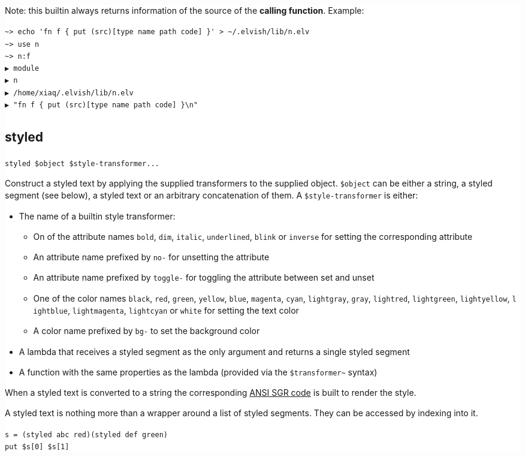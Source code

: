 Note: this builtin always returns information of the source of the **calling
function**. Example:

```elvish-transcript
~> echo 'fn f { put (src)[type name path code] }' > ~/.elvish/lib/n.elv
~> use n
~> n:f
▶ module
▶ n
▶ /home/xiaq/.elvish/lib/n.elv
▶ "fn f { put (src)[type name path code] }\n"
```


## styled

```elvish
styled $object $style-transformer...
```

Construct a styled text by applying the supplied transformers to the supplied
object. `$object` can be either a string, a styled segment (see below), a styled
text or an arbitrary concatenation of them. A `$style-transformer` is either:

* The name of a builtin style transformer:

  * On of the attribute names `bold`, `dim`, `italic`, `underlined`, `blink` or
    `inverse` for setting the corresponding attribute

  * An attribute name prefixed by `no-` for unsetting the attribute

  * An attribute name prefixed by `toggle-` for toggling the attribute between set
    and unset

  * One of the color names `black`, `red`, `green`, `yellow`, `blue`, `magenta`,
    `cyan`, `lightgray`, `gray`, `lightred`, `lightgreen`, `lightyellow`,
    `lightblue`, `lightmagenta`, `lightcyan` or `white` for setting the text color

  * A color name prefixed by `bg-` to set the background color

* A lambda that receives a styled segment as the only argument and returns a
  single styled segment

* A function with the same properties as the lambda (provided via the
  `$transformer~` syntax)

When a styled text is converted to a string the corresponding [ANSI SGR code](https://en.wikipedia.org/wiki/ANSI_escape_code#SGR_.28Select_Graphic_Rendition.29_parameters)
is built to render the style.

A styled text is nothing more than a wrapper around a list of styled segments. They
can be accessed by indexing into it.

```elvish
s = (styled abc red)(styled def green)
put $s[0] $s[1]
```


